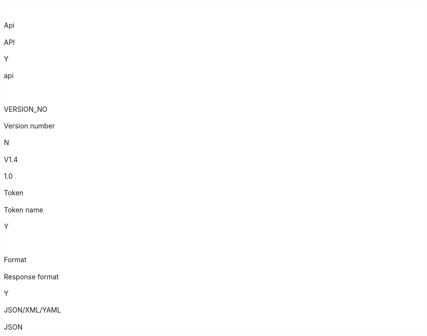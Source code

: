 <td valign="top" width="200pxl">&nbsp;</td>
</tr>
<tr>
<td valign="top" width="150pxl">
<p>Api</p>
</td>
<td valign="top" width="250pxl">
<p>API</p>
</td>
<td valign="top" width="100pxl">
<p>Y</p>
</td>
<td valign="top" width="200pxl">
<p>api</p>
</td>
<td valign="top" width="200pxl">&nbsp;</td>
</tr>
<tr>
<td valign="top" width="150pxl">
<p>VERSION_NO</p>
</td>
<td valign="top" width="250pxl">
<p>Version number</p>
</td>
<td valign="top" width="100pxl">
<p>N</p>
</td>
<td valign="top" width="200pxl">
<p>V1.4</p>
</td>
<td valign="top" width="200pxl">
<p>1.0</p>
</td>
</tr>
<tr>
<td valign="top" width="150pxl">
<p>Token</p>
</td>
<td valign="top" width="250pxl">
<p>Token name</p>
</td>
<td valign="top" width="100pxl">
<p>Y</p>
</td>
<td valign="top" width="200pxl">&nbsp;</td>
<td valign="top" width="200pxl">&nbsp;</td>
</tr>
<tr>
<td valign="top" width="150pxl">
<p>Format</p>
</td>
<td valign="top" width="250pxl">
<p>Response format</p>
</td>
<td valign="top" width="100pxl">
<p>Y</p>
</td>
<td valign="top" width="200pxl">
<p>JSON/XML/YAML</p>
</td>
<td valign="top" width="200pxl">
<p>JSON</p>
</td>
</tr>